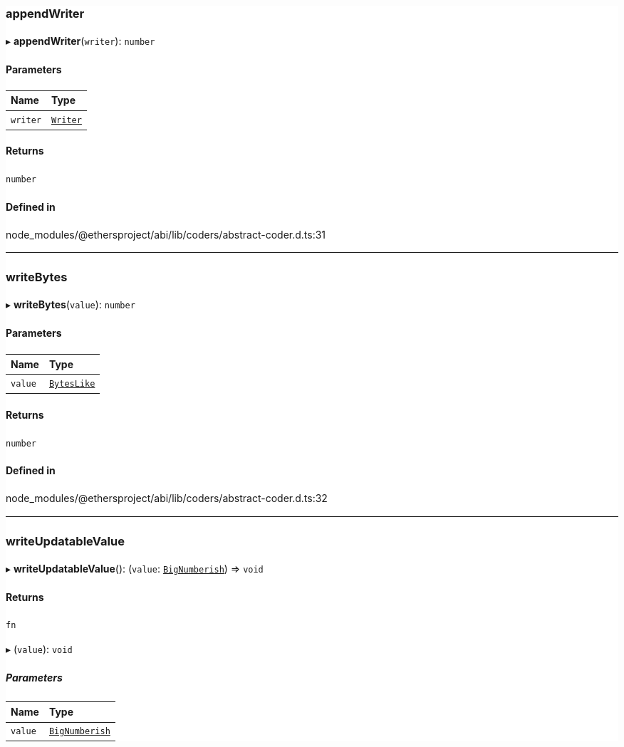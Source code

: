 ### appendWriter

▸ **appendWriter**(`writer`): `number`

#### Parameters

| Name | Type |
| :------ | :------ |
| `writer` | [`Writer`](verida_vda_sbt_client._internal_.Writer.md) |

#### Returns

`number`

#### Defined in

node_modules/@ethersproject/abi/lib/coders/abstract-coder.d.ts:31

___

### writeBytes

▸ **writeBytes**(`value`): `number`

#### Parameters

| Name | Type |
| :------ | :------ |
| `value` | [`BytesLike`](../modules/verida_vda_sbt_client._internal_.md#byteslike) |

#### Returns

`number`

#### Defined in

node_modules/@ethersproject/abi/lib/coders/abstract-coder.d.ts:32

___

### writeUpdatableValue

▸ **writeUpdatableValue**(): (`value`: [`BigNumberish`](../modules/verida_vda_sbt_client._internal_.md#bignumberish)) => `void`

#### Returns

`fn`

▸ (`value`): `void`

##### Parameters

| Name | Type |
| :------ | :------ |
| `value` | [`BigNumberish`](../modules/verida_vda_sbt_client._internal_.md#bignumberish) |
